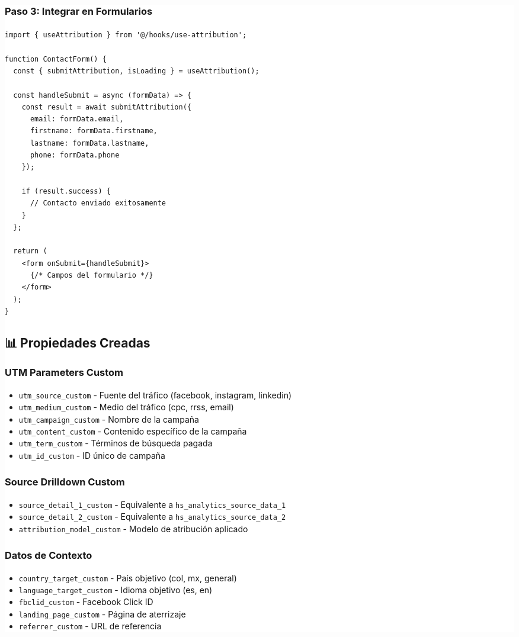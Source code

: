 ### Paso 3: Integrar en Formularios

```tsx
import { useAttribution } from '@/hooks/use-attribution';

function ContactForm() {
  const { submitAttribution, isLoading } = useAttribution();

  const handleSubmit = async (formData) => {
    const result = await submitAttribution({
      email: formData.email,
      firstname: formData.firstname,
      lastname: formData.lastname,
      phone: formData.phone
    });

    if (result.success) {
      // Contacto enviado exitosamente
    }
  };

  return (
    <form onSubmit={handleSubmit}>
      {/* Campos del formulario */}
    </form>
  );
}
```

## 📊 Propiedades Creadas

### UTM Parameters Custom
- `utm_source_custom` - Fuente del tráfico (facebook, instagram, linkedin)
- `utm_medium_custom` - Medio del tráfico (cpc, rrss, email)
- `utm_campaign_custom` - Nombre de la campaña
- `utm_content_custom` - Contenido específico de la campaña
- `utm_term_custom` - Términos de búsqueda pagada
- `utm_id_custom` - ID único de campaña

### Source Drilldown Custom
- `source_detail_1_custom` - Equivalente a `hs_analytics_source_data_1`
- `source_detail_2_custom` - Equivalente a `hs_analytics_source_data_2`
- `attribution_model_custom` - Modelo de atribución aplicado

### Datos de Contexto
- `country_target_custom` - País objetivo (col, mx, general)
- `language_target_custom` - Idioma objetivo (es, en)
- `fbclid_custom` - Facebook Click ID
- `landing_page_custom` - Página de aterrizaje
- `referrer_custom` - URL de referencia
